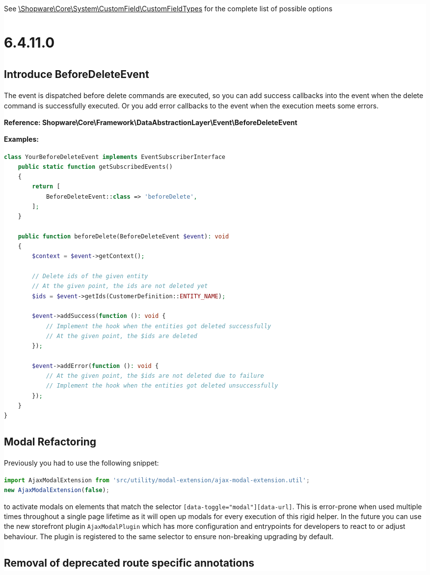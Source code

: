 See [\Shopware\Core\System\CustomField\CustomFieldTypes](https://github.com/shopware/platform/blob/0ca57ddee85e9ab00d1a15a44ddc8ff16c3bc37b/src/Core/System/CustomField/CustomFieldTypes.php#L7-L19) for the complete list of possible options

# 6.4.11.0
## Introduce BeforeDeleteEvent
The event is dispatched before delete commands are executed, so you can add success callbacks into the event when the delete command is successfully executed. Or you add error callbacks to the event when the execution meets some errors.

**Reference: Shopware\Core\Framework\DataAbstractionLayer\Event\BeforeDeleteEvent**

**Examples:**

```php
class YourBeforeDeleteEvent implements EventSubscriberInterface
    public static function getSubscribedEvents()
    {
        return [
            BeforeDeleteEvent::class => 'beforeDelete',
        ];
    }

    public function beforeDelete(BeforeDeleteEvent $event): void
    {
        $context = $event->getContext();
        
        // Delete ids of the given entity
        // At the given point, the ids are not deleted yet
        $ids = $event->getIds(CustomerDefinition::ENTITY_NAME);

        $event->addSuccess(function (): void {
            // Implement the hook when the entities got deleted successfully
            // At the given point, the $ids are deleted
        });

        $event->addError(function (): void {
            // At the given point, the $ids are not deleted due to failure
            // Implement the hook when the entities got deleted unsuccessfully
        });
    }
}
```
## Modal Refactoring

Previously you had to use the following snippet:
```js
import AjaxModalExtension from 'src/utility/modal-extension/ajax-modal-extension.util';
new AjaxModalExtension(false);
```
to activate modals on elements that match the selector `[data-toggle="modal"][data-url]`.
This is error-prone when used multiple times throughout a single page lifetime as it will open up modals for every execution of this rigid helper.
In the future you can use the new storefront plugin `AjaxModalPlugin` which has more configuration and entrypoints for developers to react to or adjust behaviour.
The plugin is registered to the same selector to ensure non-breaking upgrading by default.
## Removal of deprecated route specific annotations
